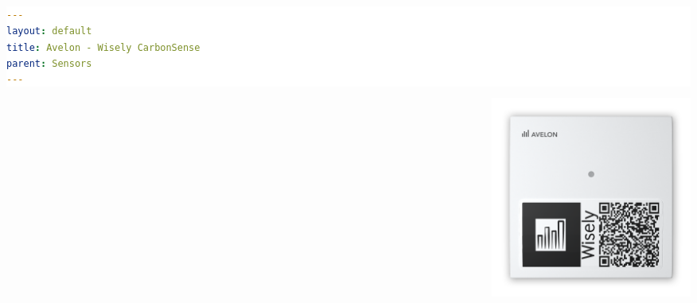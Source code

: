 ```yaml
---
layout: default
title: Avelon - Wisely CarbonSense
parent: Sensors
---
```


<img src="https://github.com/hslu-ige-laes/lora-devices-ttn/raw/master/docs/sensors/avelon-wisely-carbonsense_01.png" width="250" align="right" class="inline"/>
